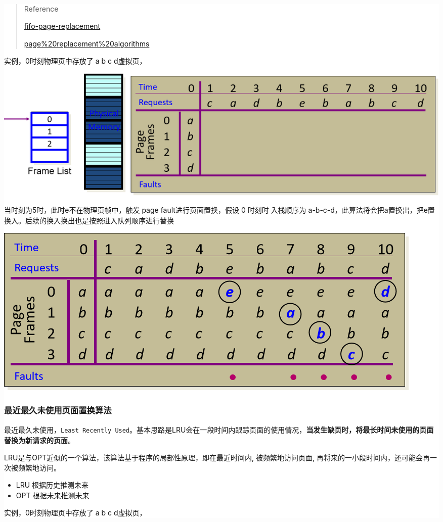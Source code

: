 >Reference
>
>[fifo-page-replacement](https://www.baeldung.com/cs/fifo-page-replacement)
>
>[page%20replacement%20algorithms](https://slideplayer.com/slide/17170897/)

实例，0时刻物理页中存放了 a b c d虚拟页，

![image-20220321225453455](https://raw.githubusercontent.com/CylonChau/OperatingSystemNotes/main/images/ch6%20page%20replacement%20algorithms/image-20220321225453455.png)

当时刻为5时，此时e不在物理页帧中，触发 page fault进行页面置换，假设 0 时刻时 入栈顺序为 a-b-c-d，此算法将会把a置换出，把e置换入。后续的换入换出也是按照进入队列顺序进行替换

![image-20220321225600170](https://raw.githubusercontent.com/CylonChau/OperatingSystemNotes/main/images/ch6%20page%20replacement%20algorithms/image-20220321225600170-16478745692234.png)

### 最近最久未使用页面置换算法

最近最久未使用，`Least Recently Used`。基本思路是LRU会在一段时间内跟踪页面的使用情况，**当发生缺页时，将最长时间未使用的页面替换为新请求的页面**。

LRU是与OPT近似的一个算法，该算法基于程序的局部性原理，即在最近时间内, 被频繁地访问页面,  再将来的一小段时间内，还可能会再一次被频繁地访问。

- LRU 根据历史推测未来
- OPT 根据未来推测未来

实例，0时刻物理页中存放了 a b c d虚拟页，
